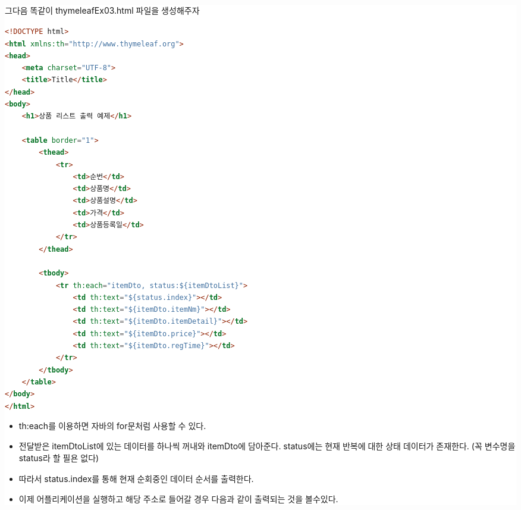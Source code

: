 그다음 똑같이 thymeleafEx03.html 파일을 생성해주자

```html
<!DOCTYPE html>
<html xmlns:th="http://www.thymeleaf.org">
<head>
    <meta charset="UTF-8">
    <title>Title</title>
</head>
<body>
    <h1>상품 리스트 출력 예제</h1>

    <table border="1">
        <thead>
            <tr>
                <td>순번</td>
                <td>상품명</td>
                <td>상품설명</td>
                <td>가격</td>
                <td>상품등록일</td>
            </tr>
        </thead>

        <tbody>
            <tr th:each="itemDto, status:${itemDtoList}">
                <td th:text="${status.index}"></td>
                <td th:text="${itemDto.itemNm}"></td>
                <td th:text="${itemDto.itemDetail}"></td>
                <td th:text="${itemDto.price}"></td>
                <td th:text="${itemDto.regTime}"></td>
            </tr>
        </tbody>
    </table>
</body>
</html>
```

- th:each를 이용하면 자바의 for문처럼 사용할 수 있다.
- 전달받은 itemDtoList에 있는 데이터를 하나씩 꺼내와 itemDto에 담아준다. status에는 현재 반복에 대한 상태 데이터가 존재한다. (꼭 변수명을 status라 할 필욘 없다)
- 따라서 status.index를 통해 현재 순회중인 데이터 순서를 출력한다.

- 이제 어플리케이션을 실행하고 해당 주소로 들어갈 경우 다음과 같이 출력되는 것을 볼수있다.
